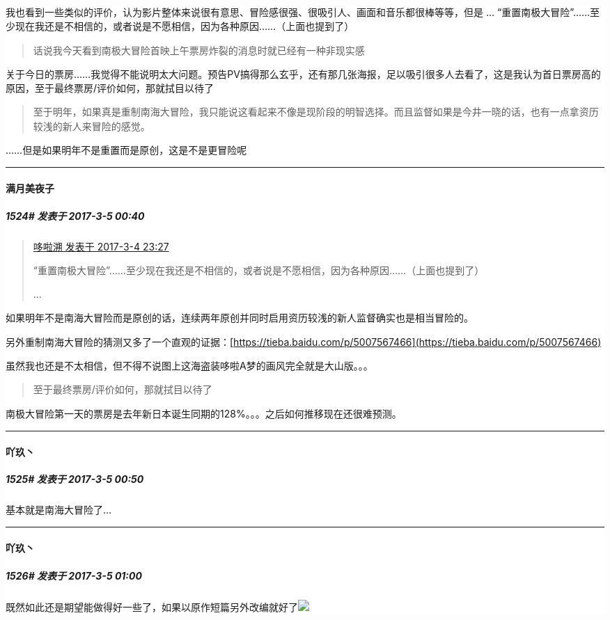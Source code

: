 我也看到一些类似的评价，认为影片整体来说很有意思、冒险感很强、很吸引人、画面和音乐都很棒等等，但是 ...</blockquote>
“重置南极大冒险”……至少现在我还是不相信的，或者说是不愿相信，因为各种原因……（上面也提到了）
 <blockquote>话说我今天看到南极大冒险首映上午票房炸裂的消息时就已经有一种非现实感</blockquote>
关于今日的票房……我觉得不能说明太大问题。预告PV搞得那么玄乎，还有那几张海报，足以吸引很多人去看了，这是我认为首日票房高的原因，至于最终票房/评价如何，那就拭目以待了
 <blockquote>至于明年，如果真是重制南海大冒险，我只能说这看起来不像是现阶段的明智选择。而且监督如果是今井一晓的话，也有一点拿资历较浅的新人来冒险的感觉。</blockquote>
……但是如果明年不是重置而是原创，这是不是更冒险呢







*****

####  满月美夜子  
##### 1524#       发表于 2017-3-5 00:40



<blockquote><a href="httphttps://bbs.saraba1st.com/2b/forum.php?mod=redirect&amp;goto=findpost&amp;pid=35399812&amp;ptid=1034361" target="_blank">哆啦溯 发表于 2017-3-4 23:27</a>

“重置南极大冒险”……至少现在我还是不相信的，或者说是不愿相信，因为各种原因……（上面也提到了）


 ...</blockquote>
如果明年不是南海大冒险而是原创的话，连续两年原创并同时启用资历较浅的新人监督确实也是相当冒险的。

另外重制南海大冒险的猜测又多了一个直观的证据：[https://tieba.baidu.com/p/5007567466](https://tieba.baidu.com/p/5007567466)

虽然我也还是不太相信，但不得不说图上这海盗装哆啦A梦的画风完全就是大山版。。。
 <blockquote>至于最终票房/评价如何，那就拭目以待了</blockquote>
南极大冒险第一天的票房是去年新日本诞生同期的128%。。。之后如何推移现在还很难预测。







*****

####  吖玖丶  
##### 1525#       发表于 2017-3-5 00:50




基本就是南海大冒险了…







*****

####  吖玖丶  
##### 1526#       发表于 2017-3-5 01:00




既然如此还是期望能做得好一些了，如果以原作短篇另外改编就好了<img src="https://static.saraba1st.com/image/smiley/face/86.gif" referrerpolicy="no-referrer">

